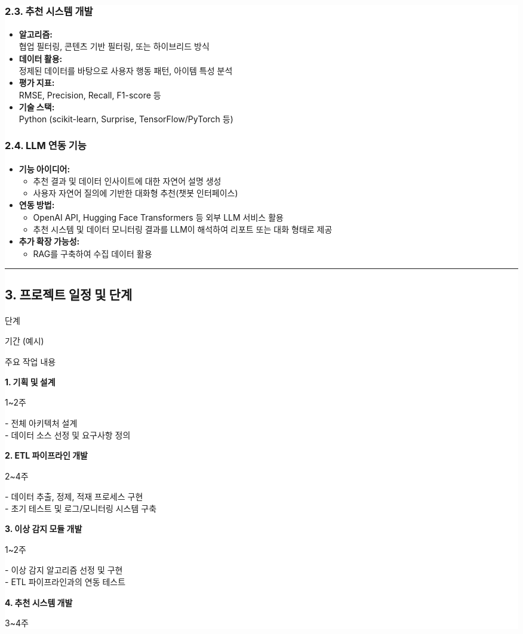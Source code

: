 ### 2.3. 추천 시스템 개발

*   **알고리즘:**  
    협업 필터링, 콘텐츠 기반 필터링, 또는 하이브리드 방식
*   **데이터 활용:**  
    정제된 데이터를 바탕으로 사용자 행동 패턴, 아이템 특성 분석
*   **평가 지표:**  
    RMSE, Precision, Recall, F1-score 등
*   **기술 스택:**  
    Python (scikit-learn, Surprise, TensorFlow/PyTorch 등)

### 2.4. LLM 연동 기능

*   **기능 아이디어:**
    *   추천 결과 및 데이터 인사이트에 대한 자연어 설명 생성
    *   사용자 자연어 질의에 기반한 대화형 추천(챗봇 인터페이스)
*   **연동 방법:**
    *   OpenAI API, Hugging Face Transformers 등 외부 LLM 서비스 활용
    *   추천 시스템 및 데이터 모니터링 결과를 LLM이 해석하여 리포트 또는 대화 형태로 제공
*   **추가 확장 가능성:**
    *   RAG를 구축하여 수집 데이터 활용

* * *

3\. 프로젝트 일정 및 단계
----------------

단계

기간 (예시)

주요 작업 내용

**1\. 기획 및 설계**

1~2주

\- 전체 아키텍처 설계  
\- 데이터 소스 선정 및 요구사항 정의

**2\. ETL 파이프라인 개발**

2~4주

\- 데이터 추출, 정제, 적재 프로세스 구현  
\- 초기 테스트 및 로그/모니터링 시스템 구축

**3\. 이상 감지 모듈 개발**

1~2주

\- 이상 감지 알고리즘 선정 및 구현  
\- ETL 파이프라인과의 연동 테스트

**4\. 추천 시스템 개발**

3~4주
